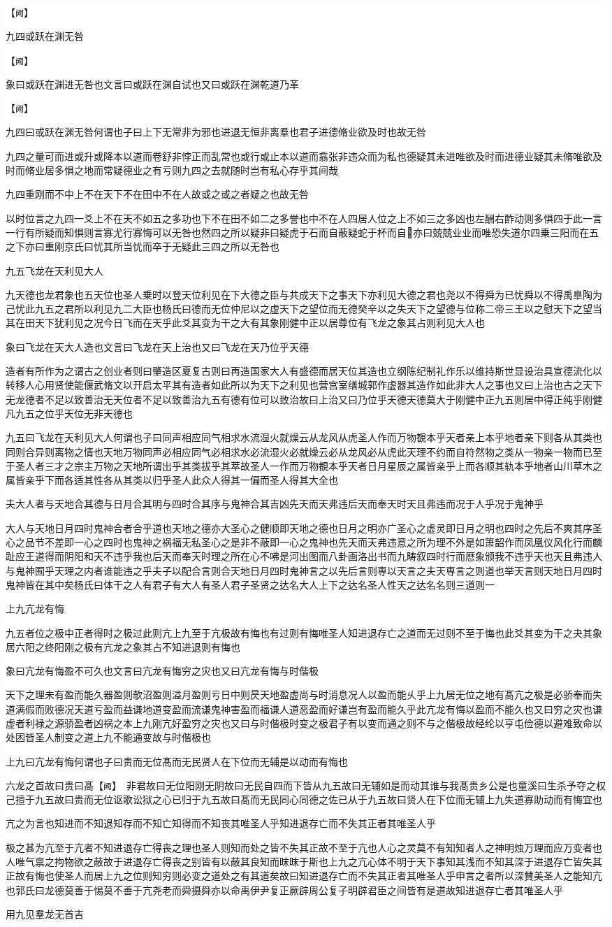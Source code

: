 【`阙`】  

九四或跃在渊无咎  

【`阙`】  

象曰或跃在渊进无咎也文言曰或跃在渊自试也又曰或跃在渊乾道乃革  

【`阙`】  

九四曰或跃在渊无咎何谓也子曰上下无常非为邪也进退无恒非离羣也君子进德脩业欲及时也故无咎  

九四之量可而进或升或降本以道而卷舒非悖正而乱常也或行或止本以道而翕张非违众而为私也德疑其未进唯欲及时而进德业疑其未脩唯欲及时而脩业居多惧之地而常疑德业之有亏则九四之去就随时岂有私心存乎其间哉  

九四重刚而不中上不在天下不在田中不在人故或之或之者疑之也故无咎  

以时位言之九四一爻上不在天不如五之多功也下不在田不如二之多誉也中不在人四居人位之上不如三之多凶也左酬右酢动则多惧四于此一言一行有所疑而知惧则言寡尤行寡悔可以无咎也然四之所以疑非曰疑虎于石而自蔽疑蛇于杯而自亦曰兢兢业业而唯恐失道尔四乗三阳而在五之下亦曰重刚京氏曰忧其所当忧而卒于无疑此三四之所以无咎也  

九五飞龙在天利见大人  

九天德也龙君象也五天位也圣人乗时以登天位利见在下大德之臣与共成天下之事天下亦利见大德之君也尧以不得舜为已忧舜以不得禹臯陶为己忧此九五之君所以利见九二大臣也杨氏曰德而无位仲尼以之虚天下之望位而无德癸辛以之失天下之望德与位称二帝三王以之慰天下之望当其在田天下犹利见之况今日飞而在天乎此爻其变为干之大有其象刚健中正以居尊位有飞龙之象其占则利见大人也  

象曰飞龙在天大人造也文言曰飞龙在天上治也又曰飞龙在天乃位乎天德  

造者有所作为之谓古之创业者则曰肇造区夏复古则曰再造国家大人有盛德而居天位其造也立纲陈纪制礼作乐以维持斯世显设治具宣德流化以转移人心用贤使能偃武脩文以开启太平其有造者如此所以为天下之利见也营宫室缮城郭作虚器其造作如此非大人之事也又曰上治也古之天下无龙德者不足以致善治无天位者不足以致善治九五有德有位可以致治故曰上治又曰乃位乎天德天德莫大于刚健中正九五则居中得正纯乎刚健凡九五之位乎天位无非天德也  

九五曰飞龙在天利见大人何谓也子曰同声相应同气相求水流湿火就燥云从龙风从虎圣人作而万物覩本乎天者亲上本乎地者亲下则各从其类也同则合异则离物之情也天地万物同声必相应同气必相求水必流湿火必就燥云必从龙风必从虎此天理不约而自符然物之类从一物亲一物而已至于圣人者三才之宗主万物之天地所谓出乎其类拔乎其萃故圣人一作而万物覩本乎天者日月星辰之属皆亲乎上而各顺其轨本乎地者山川草木之属皆亲乎下而各适其性各从其类以归乎圣人此众人得其一偏而圣人得其大全也  

夫大人者与天地合其德与日月合其明与四时合其序与鬼神合其吉凶先天而天弗违后天而奉天时天且弗违而况于人乎况于鬼神乎  

大人与天地日月四时鬼神合者合乎道也天地之德亦大圣心之健顺即天地之德也日月之明亦广圣心之虚灵即日月之明也四时之先后不爽其序圣心之品节不差即一心之四时也鬼神之祸福无私圣心之是非不蔽即一心之鬼神也先天而天弗违意之所为理不外是如箫韶作而凤凰仪风化行而麟趾应王道得而阴阳和天不违乎我也后天而奉天时理之所在心不咈是河出图而八卦画洛出书而九畴叙四时行而厯象颁我不违乎天也天且弗违人与鬼神囿乎天理之内者谁能违之乎夫子以配合言则合天地日月四时鬼神言之以先后言则専以天言之夫天専言之则道也举天言则天地日月四时鬼神皆在其中矣杨氏曰体干之人有君子有大人有圣人君子圣贤之达名大人上下之达名圣人性天之达名名则三道则一  

上九亢龙有悔  

九五者位之极中正者得时之极过此则亢上九至于亢极故有悔也有过则有悔唯圣人知进退存亡之道而无过则不至于悔也此爻其变为干之夬其象居六阳之终阳刚之极有亢龙之象其占不知进退则有悔也  

象曰亢龙有悔盈不可久也文言曰亢龙有悔穷之灾也又曰亢龙有悔与时偕极  

天下之理未有盈而能久器盈则欹沼盈则溢月盈则亏日中则昃天地盈虚尚与时消息况人以盈而能乆乎上九居无位之地有髙亢之极是必骄奉而失道满假而败德况天道亏盈而益谦地道变盈而流谦鬼神害盈而福谦人道恶盈而好谦岂有盈而能久乎此亢龙有悔以盈而不能久也又曰穷之灾也谦虚者利禄之源骄盈者凶祸之本上九刚亢好盈穷之灾也又曰与时偕极时变之极君子有以变而通之则不与之偕极故经纶以亨屯俭德以避难致命以处困皆圣人制变之道上九不能通变故与时偕极也  

上九曰亢龙有悔何谓也子曰贵而无位髙而无民贤人在下位而无辅是以动而有悔也  

六龙之首故曰贵曰髙【`阙`】　非君故曰无位阳刚无阴故曰无民自四而下皆从九五故曰无辅如是而动其谁与我髙贵乡公是也童溪曰生杀予夺之权己擅于九五故曰贵而无位讴歌讼狱之心已归于九五故曰髙而无民同心同德之佐已从于九五故曰贤人在下位而无辅上九失道寡助动而有悔宜也  

亢之为言也知进而不知退知存而不知亡知得而不知丧其唯圣人乎知进退存亡而不失其正者其唯圣人乎  

极之甚为亢至于亢者不知进退存亡得丧之理也圣人则知而处之皆不失其正故不至于亢也人心之灵莫不有知知者人之神明烛万理而应万变者也人唯气禀之拘物欲之蔽故于进退存亡得丧之别皆有以蔽其良知而昩昩于斯也上九之亢心体不明于天下事知其浅而不知其深于进退存亡皆失其正故有悔也使圣人而居上九之位则知穷则必变之道处之有其道矣故曰知进退存亡而不失其正者其唯圣人乎申言之者所以深賛美圣人之能知亢也郭氏曰龙德莫善于惕莫不善于亢尧老而舜摄舜亦以命禹伊尹复正厥辟周公复子明辟君臣之间皆有是道故知进退存亡者其唯圣人乎  

用九见羣龙无首吉  
